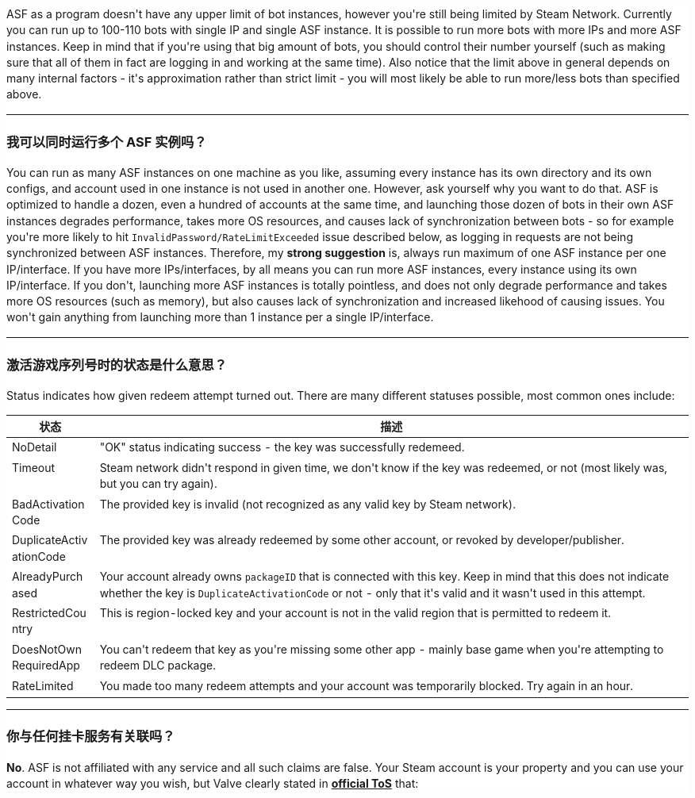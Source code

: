 ASF as a program doesn't have any upper limit of bot instances, however you're still being limited by Steam Network. Currently you can run up to 100-110 bots with single IP and single ASF instance. It is possible to run more bots with more IPs and more ASF instances. Keep in mind that if you're using that big amount of bots, you should control their number yourself (such as making sure that all of them in fact are logging in and working at the same time). Also notice that the limit above in general depends on many internal factors - it's approximation rather than strict limit - you will most likely be able to run more/less bots than specified above.

* * *

### 我可以同时运行多个 ASF 实例吗？

You can run as many ASF instances on one machine as you like, assuming every instance has its own directory and its own configs, and account used in one instance is not used in another one. However, ask yourself why you want to do that. ASF is optimized to handle a dozen, even a hundred of accounts at the same time, and launching those dozen of bots in their own ASF instances degrades performance, takes more OS resources, and causes lack of synchronization between bots - so for example you're more likely to hit `InvalidPassword/RateLimitExceeded` issue described below, as logging in requests are not being synchronized between ASF instances. Therefore, my **strong suggestion** is, always run maximum of one ASF instance per one IP/interface. If you have more IPs/interfaces, by all means you can run more ASF instances, every instance using its own IP/interface. If you don't, launching more ASF instances is totally pointless, and does not only degrade performance and takes more OS resources (such as memory), but also causes lack of synchronization and increased likehood of causing issues. You won't gain anything from launching more than 1 instance per a single IP/interface.

* * *

### 激活游戏序列号时的状态是什么意思？

Status indicates how given redeem attempt turned out. There are many different statuses possible, most common ones include:

| 状态                      | 描述                                                                                                                                                                                                                             |
| ----------------------- | ------------------------------------------------------------------------------------------------------------------------------------------------------------------------------------------------------------------------------ |
| NoDetail                | "OK" status indicating success - the key was successfully redemeed.                                                                                                                                                            |
| Timeout                 | Steam network didn't respond in given time, we don't know if the key was redeemed, or not (most likely was, but you can try again).                                                                                            |
| BadActivationCode       | The provided key is invalid (not recognized as any valid key by Steam network).                                                                                                                                                |
| DuplicateActivationCode | The provided key was already redeemed by some other account, or revoked by developer/publisher.                                                                                                                                |
| AlreadyPurchased        | Your account already owns `packageID` that is connected with this key. Keep in mind that this does not indicate whether the key is `DuplicateActivationCode` or not - only that it's valid and it wasn't used in this attempt. |
| RestrictedCountry       | This is region-locked key and your account is not in the valid region that is permitted to redeem it.                                                                                                                          |
| DoesNotOwnRequiredApp   | You can't redeem that key as you're missing some other app - mainly base game when you're attempting to redeem DLC package.                                                                                                    |
| RateLimited             | You made too many redeem attempts and your account was temporarily blocked. Try again in an hour.                                                                                                                              |

* * *

### 你与任何挂卡服务有关联吗？

**No**. ASF is not affiliated with any service and all such claims are false. Your Steam account is your property and you can use your account in whatever way you wish, but Valve clearly stated in **[official ToS](https://store.steampowered.com/subscriber_agreement/english)** that:
